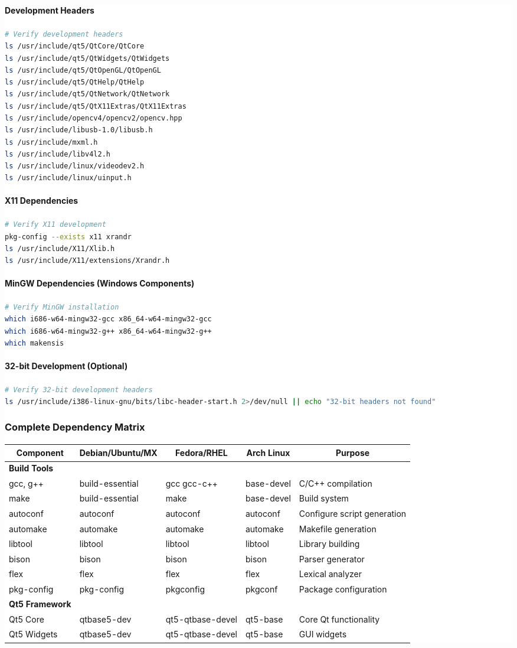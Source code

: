 #### Development Headers
```bash
# Verify development headers
ls /usr/include/qt5/QtCore/QtCore
ls /usr/include/qt5/QtWidgets/QtWidgets
ls /usr/include/qt5/QtOpenGL/QtOpenGL
ls /usr/include/qt5/QtHelp/QtHelp
ls /usr/include/qt5/QtNetwork/QtNetwork
ls /usr/include/qt5/QtX11Extras/QtX11Extras
ls /usr/include/opencv4/opencv2/opencv.hpp
ls /usr/include/libusb-1.0/libusb.h
ls /usr/include/mxml.h
ls /usr/include/libv4l2.h
ls /usr/include/linux/videodev2.h
ls /usr/include/linux/uinput.h
```

#### X11 Dependencies
```bash
# Verify X11 development
pkg-config --exists x11 xrandr
ls /usr/include/X11/Xlib.h
ls /usr/include/X11/extensions/Xrandr.h
```

#### MinGW Dependencies (Windows Components)
```bash
# Verify MinGW installation
which i686-w64-mingw32-gcc x86_64-w64-mingw32-gcc
which i686-w64-mingw32-g++ x86_64-w64-mingw32-g++
which makensis
```

#### 32-bit Development (Optional)
```bash
# Verify 32-bit development headers
ls /usr/include/i386-linux-gnu/bits/libc-header-start.h 2>/dev/null || echo "32-bit headers not found"
```

### Complete Dependency Matrix

| Component | Debian/Ubuntu/MX | Fedora/RHEL | Arch Linux | Purpose |
|-----------|------------------|-------------|------------|---------|
| **Build Tools** |
| gcc, g++ | build-essential | gcc gcc-c++ | base-devel | C/C++ compilation |
| make | build-essential | make | base-devel | Build system |
| autoconf | autoconf | autoconf | autoconf | Configure script generation |
| automake | automake | automake | automake | Makefile generation |
| libtool | libtool | libtool | libtool | Library building |
| bison | bison | bison | bison | Parser generator |
| flex | flex | flex | flex | Lexical analyzer |
| pkg-config | pkg-config | pkgconfig | pkgconf | Package configuration |
| **Qt5 Framework** |
| Qt5 Core | qtbase5-dev | qt5-qtbase-devel | qt5-base | Core Qt functionality |
| Qt5 Widgets | qtbase5-dev | qt5-qtbase-devel | qt5-base | GUI widgets |